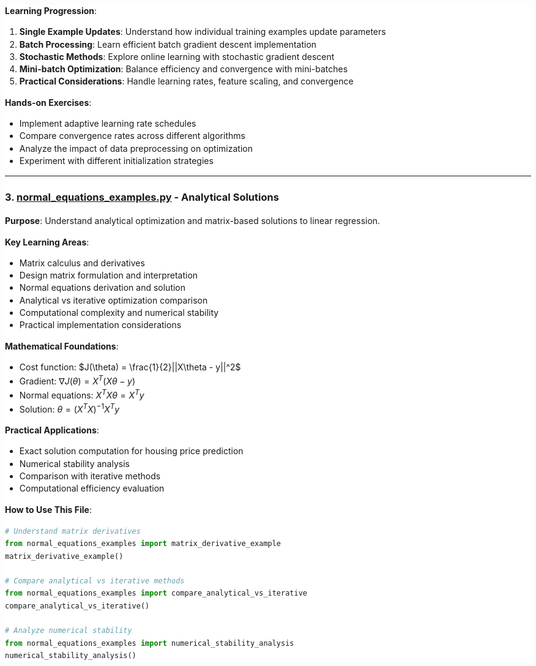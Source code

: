 **Learning Progression**:
1. **Single Example Updates**: Understand how individual training examples update parameters
2. **Batch Processing**: Learn efficient batch gradient descent implementation
3. **Stochastic Methods**: Explore online learning with stochastic gradient descent
4. **Mini-batch Optimization**: Balance efficiency and convergence with mini-batches
5. **Practical Considerations**: Handle learning rates, feature scaling, and convergence

**Hands-on Exercises**:
- Implement adaptive learning rate schedules
- Compare convergence rates across different algorithms
- Analyze the impact of data preprocessing on optimization
- Experiment with different initialization strategies

---

### 3. [normal_equations_examples.py](normal_equations_examples.py) - Analytical Solutions

**Purpose**: Understand analytical optimization and matrix-based solutions to linear regression.

**Key Learning Areas**:
- Matrix calculus and derivatives
- Design matrix formulation and interpretation
- Normal equations derivation and solution
- Analytical vs iterative optimization comparison
- Computational complexity and numerical stability
- Practical implementation considerations

**Mathematical Foundations**:
- Cost function: $J(\theta) = \frac{1}{2}||X\theta - y||^2$
- Gradient: $\nabla J(\theta) = X^T(X\theta - y)$
- Normal equations: $X^T X \theta = X^T y$
- Solution: $\theta = (X^T X)^{-1} X^T y$

**Practical Applications**:
- Exact solution computation for housing price prediction
- Numerical stability analysis
- Comparison with iterative methods
- Computational efficiency evaluation

**How to Use This File**:
```python
# Understand matrix derivatives
from normal_equations_examples import matrix_derivative_example
matrix_derivative_example()

# Compare analytical vs iterative methods
from normal_equations_examples import compare_analytical_vs_iterative
compare_analytical_vs_iterative()

# Analyze numerical stability
from normal_equations_examples import numerical_stability_analysis
numerical_stability_analysis()
```
